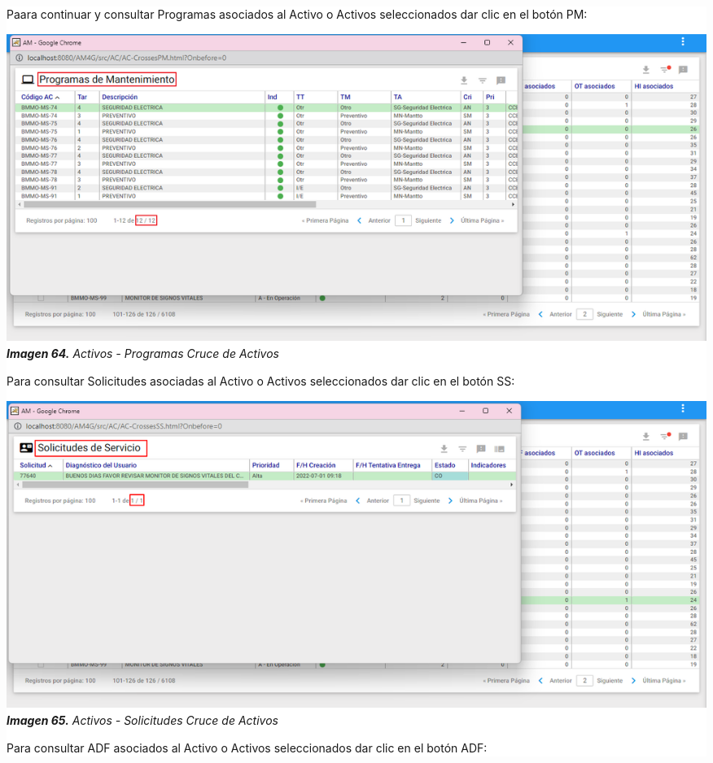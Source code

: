 Paara continuar y consultar Programas asociados al Activo o Activos seleccionados dar clic en el botón <a class="btn white">PM</a>:

![Procesar imagen](../assets/images/cap03/chp03_img41.png)
_**Imagen 64.** Activos - Programas Cruce de Activos_

Para consultar Solicitudes asociadas al Activo o Activos seleccionados dar clic en el botón <a class="btn white">SS</a>:

![Procesar imagen](../assets/images/cap03/chp03_img42.png)
_**Imagen 65.** Activos - Solicitudes Cruce de Activos_

Para consultar ADF asociados al Activo o Activos seleccionados dar clic en el botón <a class="btn white">ADF</a>:
